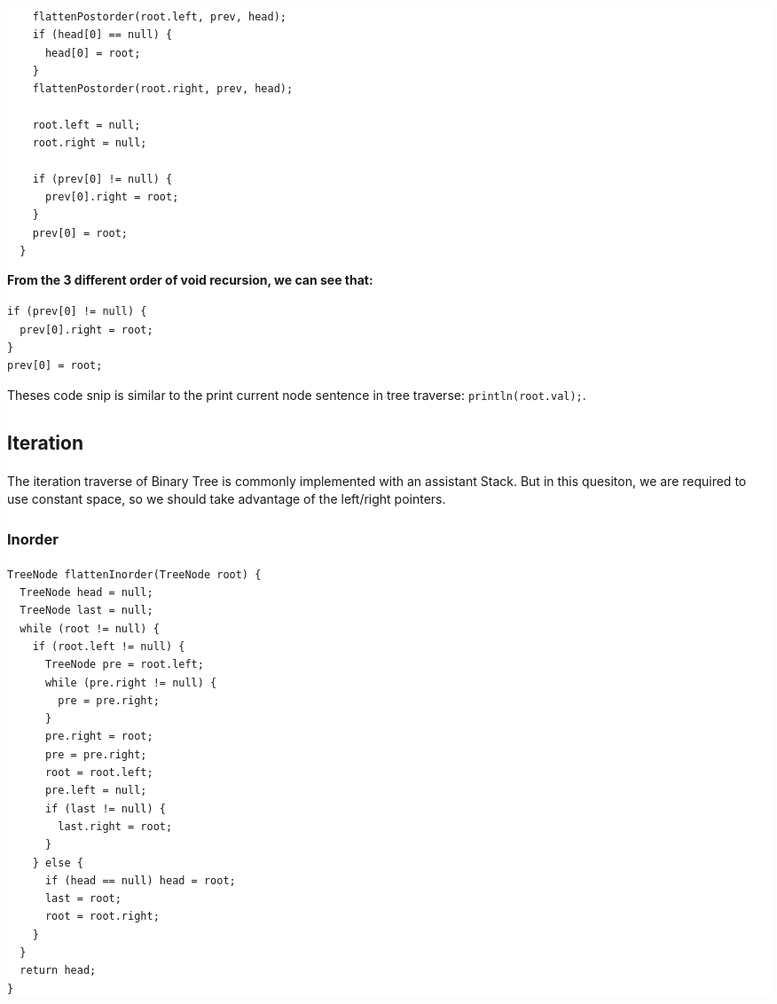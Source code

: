         flattenPostorder(root.left, prev, head);
        if (head[0] == null) {
          head[0] = root;
        }
        flattenPostorder(root.right, prev, head);

        root.left = null;
        root.right = null;

        if (prev[0] != null) {
          prev[0].right = root;
        }
        prev[0] = root;
      }

__From the 3 different order of void recursion, we can see that:__

    if (prev[0] != null) {
      prev[0].right = root;
    }
    prev[0] = root;

Theses code snip is similar to the print current node sentence in tree traverse: `println(root.val);`.

## Iteration

The iteration traverse of Binary Tree is commonly implemented with an assistant Stack<TreeNode>. But in this quesiton, we are required to use constant space, so we should take advantage of the left/right pointers.

### Inorder

    TreeNode flattenInorder(TreeNode root) {
      TreeNode head = null;
      TreeNode last = null;
      while (root != null) {
        if (root.left != null) {
          TreeNode pre = root.left;
          while (pre.right != null) {
            pre = pre.right;
          }
          pre.right = root;
          pre = pre.right;
          root = root.left;
          pre.left = null;
          if (last != null) {
            last.right = root;
          }
        } else {
          if (head == null) head = root;
          last = root;
          root = root.right;
        }
      }
      return head;
    }
